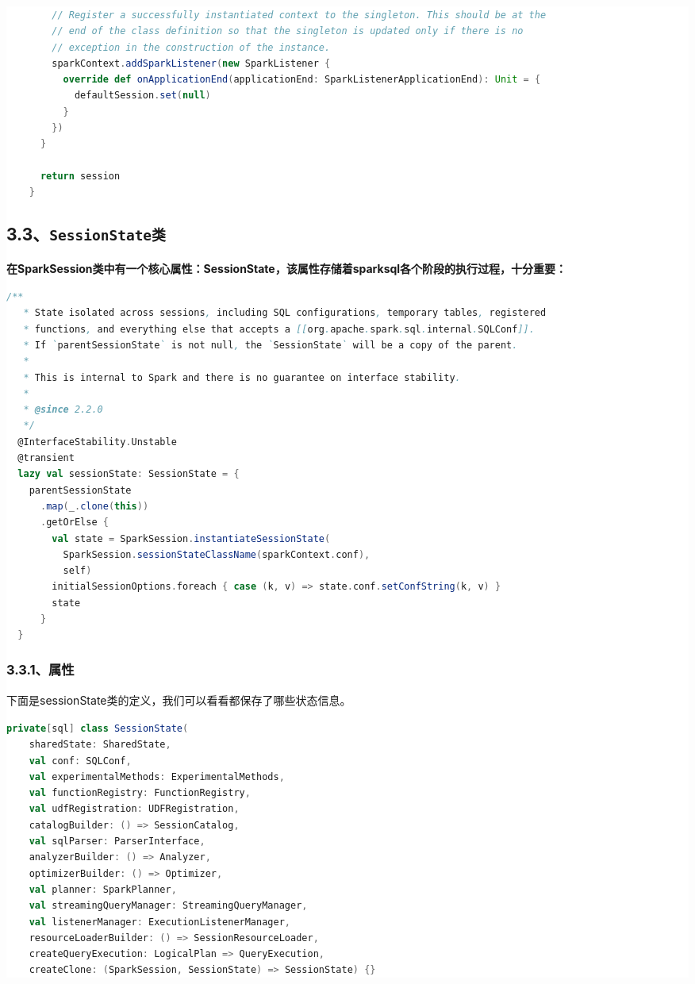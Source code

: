 ```scala
        // Register a successfully instantiated context to the singleton. This should be at the
        // end of the class definition so that the singleton is updated only if there is no
        // exception in the construction of the instance.
        sparkContext.addSparkListener(new SparkListener {
          override def onApplicationEnd(applicationEnd: SparkListenerApplicationEnd): Unit = {
            defaultSession.set(null)
          }
        })
      }

      return session
    }
```

## 3.3、`SessionState类`

**在SparkSession类中有一个核心属性：SessionState，该属性存储着sparksql各个阶段的执行过程，十分重要：**

```scala
/**
   * State isolated across sessions, including SQL configurations, temporary tables, registered
   * functions, and everything else that accepts a [[org.apache.spark.sql.internal.SQLConf]].
   * If `parentSessionState` is not null, the `SessionState` will be a copy of the parent.
   *
   * This is internal to Spark and there is no guarantee on interface stability.
   *
   * @since 2.2.0
   */
  @InterfaceStability.Unstable
  @transient
  lazy val sessionState: SessionState = {
    parentSessionState
      .map(_.clone(this))
      .getOrElse {
        val state = SparkSession.instantiateSessionState(
          SparkSession.sessionStateClassName(sparkContext.conf),
          self)
        initialSessionOptions.foreach { case (k, v) => state.conf.setConfString(k, v) }
        state
      }
  }
```

### 3.3.1、属性

下面是sessionState类的定义，我们可以看看都保存了哪些状态信息。

```scala
private[sql] class SessionState(
    sharedState: SharedState,
    val conf: SQLConf,
    val experimentalMethods: ExperimentalMethods,
    val functionRegistry: FunctionRegistry,
    val udfRegistration: UDFRegistration,
    catalogBuilder: () => SessionCatalog,
    val sqlParser: ParserInterface,
    analyzerBuilder: () => Analyzer,
    optimizerBuilder: () => Optimizer,
    val planner: SparkPlanner,
    val streamingQueryManager: StreamingQueryManager,
    val listenerManager: ExecutionListenerManager,
    resourceLoaderBuilder: () => SessionResourceLoader,
    createQueryExecution: LogicalPlan => QueryExecution,
    createClone: (SparkSession, SessionState) => SessionState) {}
```